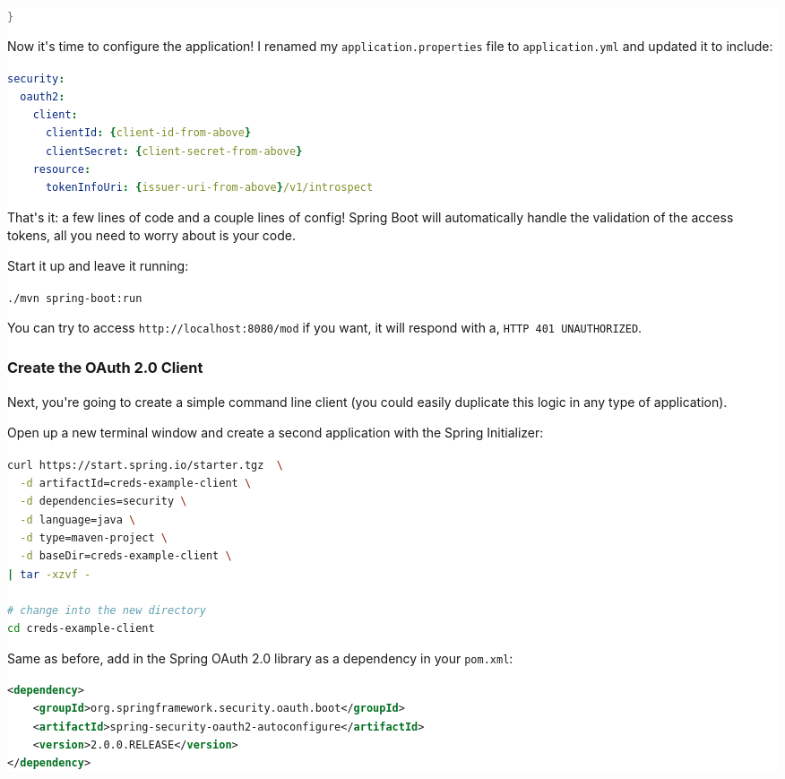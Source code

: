 ```java
}
```

Now it's time to configure the application! I renamed my `application.properties` file to `application.yml` and updated it to include:

```yml
security:
  oauth2:
    client:
      clientId: {client-id-from-above}
      clientSecret: {client-secret-from-above}
    resource:
      tokenInfoUri: {issuer-uri-from-above}/v1/introspect
```

That's it: a few lines of code and a couple lines of config! Spring Boot will automatically handle the validation of the access tokens, all you need to worry about is your code.

Start it up and leave it running:

```bash
./mvn spring-boot:run
```

You can try to access `http://localhost:8080/mod` if you want, it will respond with a, `HTTP 401 UNAUTHORIZED`.
### Create the OAuth 2.0 Client

Next, you're going to create a simple command line client (you could easily duplicate this logic in any type of application).

Open up a new terminal window and create a second application with the Spring Initializer:

```bash
curl https://start.spring.io/starter.tgz  \
  -d artifactId=creds-example-client \
  -d dependencies=security \
  -d language=java \
  -d type=maven-project \
  -d baseDir=creds-example-client \
| tar -xzvf -

# change into the new directory
cd creds-example-client
```

Same as before, add in the Spring OAuth 2.0 library as a dependency in your `pom.xml`:

```xml
<dependency>
    <groupId>org.springframework.security.oauth.boot</groupId>
    <artifactId>spring-security-oauth2-autoconfigure</artifactId>
    <version>2.0.0.RELEASE</version>
</dependency>
```
